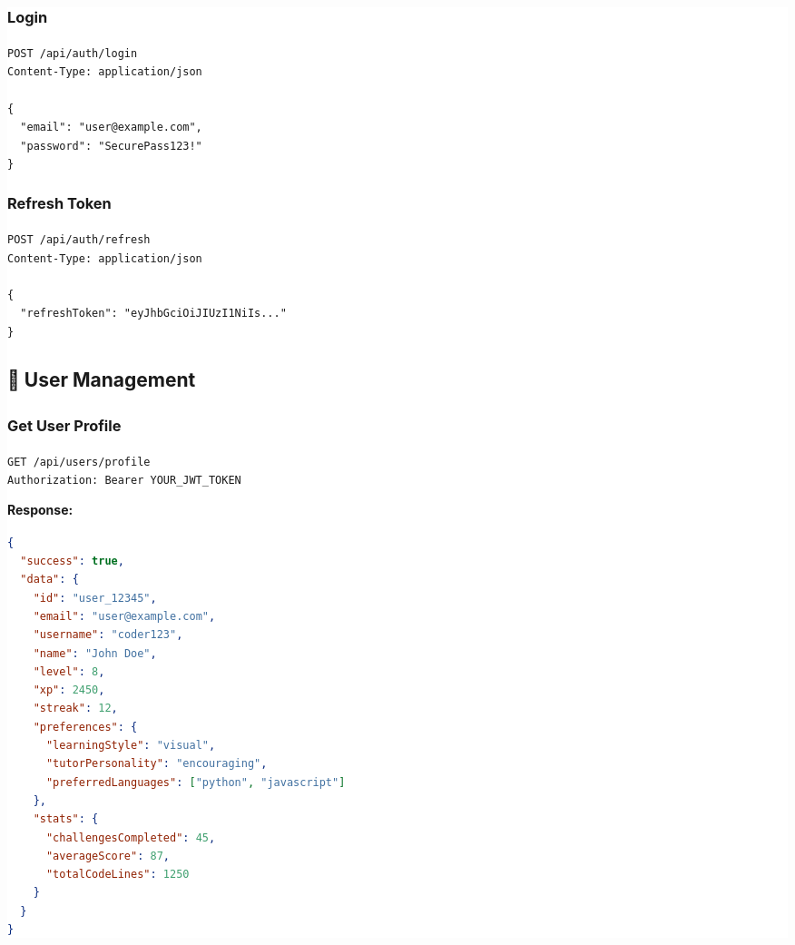 ### Login
```http
POST /api/auth/login
Content-Type: application/json

{
  "email": "user@example.com",
  "password": "SecurePass123!"
}
```

### Refresh Token
```http
POST /api/auth/refresh
Content-Type: application/json

{
  "refreshToken": "eyJhbGciOiJIUzI1NiIs..."
}
```

## 👤 User Management

### Get User Profile
```http
GET /api/users/profile
Authorization: Bearer YOUR_JWT_TOKEN
```

**Response:**
```json
{
  "success": true,
  "data": {
    "id": "user_12345",
    "email": "user@example.com",
    "username": "coder123",
    "name": "John Doe",
    "level": 8,
    "xp": 2450,
    "streak": 12,
    "preferences": {
      "learningStyle": "visual",
      "tutorPersonality": "encouraging",
      "preferredLanguages": ["python", "javascript"]
    },
    "stats": {
      "challengesCompleted": 45,
      "averageScore": 87,
      "totalCodeLines": 1250
    }
  }
}
```
